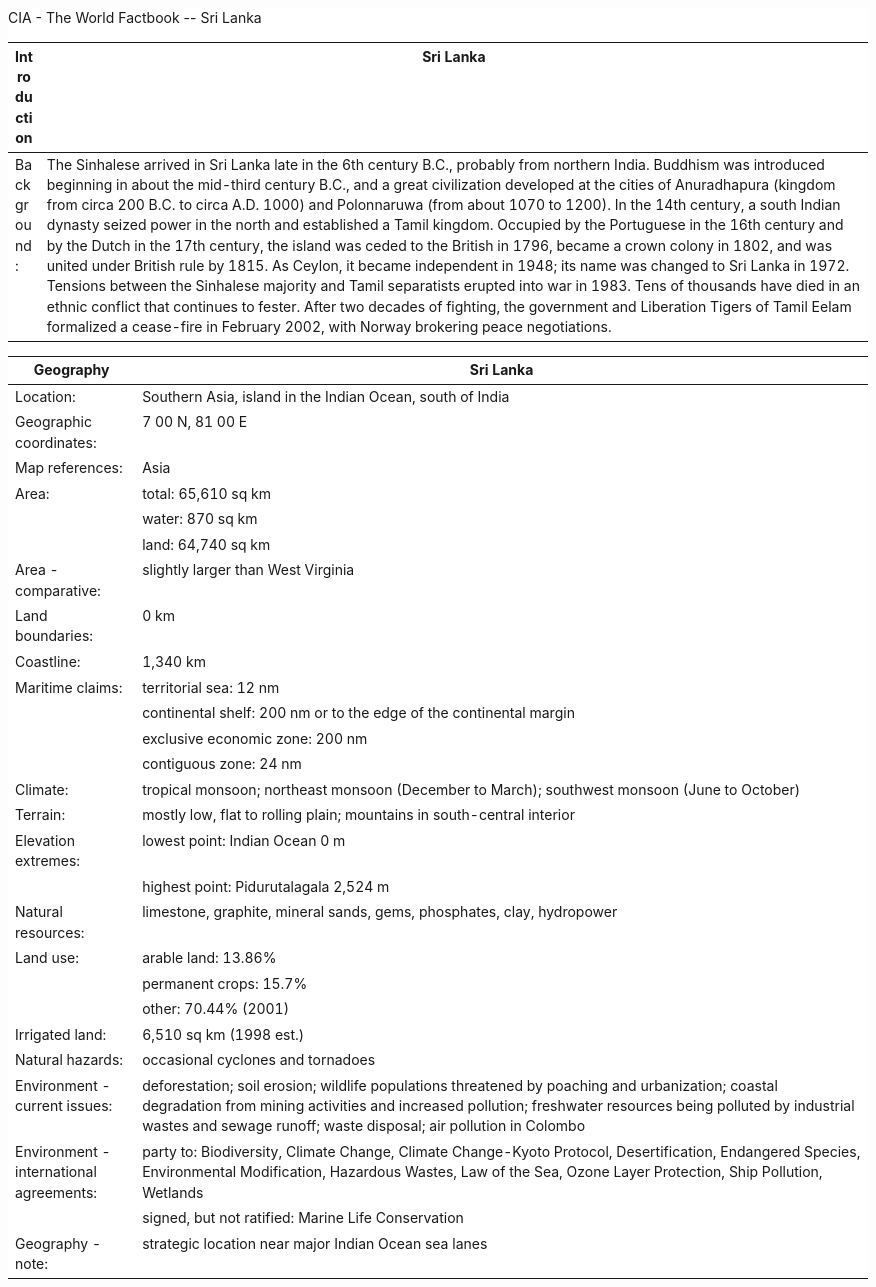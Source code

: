 CIA - The World Factbook -- Sri Lanka

| Introduction | Sri Lanka |
| --- | --- |
| Background: | The Sinhalese arrived in Sri Lanka late in the 6th century B.C., probably from northern India. Buddhism was introduced beginning in about the mid-third century B.C., and a great civilization developed at the cities of Anuradhapura (kingdom from circa 200 B.C. to circa A.D. 1000) and Polonnaruwa (from about 1070 to 1200). In the 14th century, a south Indian dynasty seized power in the north and established a Tamil kingdom. Occupied by the Portuguese in the 16th century and by the Dutch in the 17th century, the island was ceded to the British in 1796, became a crown colony in 1802, and was united under British rule by 1815. As Ceylon, it became independent in 1948; its name was changed to Sri Lanka in 1972. Tensions between the Sinhalese majority and Tamil separatists erupted into war in 1983. Tens of thousands have died in an ethnic conflict that continues to fester. After two decades of fighting, the government and Liberation Tigers of Tamil Eelam formalized a cease-fire in February 2002, with Norway brokering peace negotiations. |

| Geography | Sri Lanka |
| --- | --- |
| Location: | Southern Asia, island in the Indian Ocean, south of India |
| Geographic coordinates: | 7 00 N, 81 00 E |
| Map references: | Asia |
| Area: | total: 65,610 sq km |
| | water: 870 sq km |
| | land: 64,740 sq km |
| Area - comparative: | slightly larger than West Virginia |
| Land boundaries: | 0 km |
| Coastline: | 1,340 km |
| Maritime claims: | territorial sea: 12 nm |
| | continental shelf: 200 nm or to the edge of the continental margin |
| | exclusive economic zone: 200 nm |
| | contiguous zone: 24 nm |
| Climate: | tropical monsoon; northeast monsoon (December to March); southwest monsoon (June to October) |
| Terrain: | mostly low, flat to rolling plain; mountains in south-central interior |
| Elevation extremes: | lowest point: Indian Ocean 0 m |
| | highest point: Pidurutalagala 2,524 m |
| Natural resources: | limestone, graphite, mineral sands, gems, phosphates, clay, hydropower |
| Land use: | arable land: 13.86% |
| | permanent crops: 15.7% |
| | other: 70.44% (2001) |
| Irrigated land: | 6,510 sq km (1998 est.) |
| Natural hazards: | occasional cyclones and tornadoes |
| Environment - current issues: | deforestation; soil erosion; wildlife populations threatened by poaching and urbanization; coastal degradation from mining activities and increased pollution; freshwater resources being polluted by industrial wastes and sewage runoff; waste disposal; air pollution in Colombo |
| Environment - international agreements: | party to: Biodiversity, Climate Change, Climate Change-Kyoto Protocol, Desertification, Endangered Species, Environmental Modification, Hazardous Wastes, Law of the Sea, Ozone Layer Protection, Ship Pollution, Wetlands |
| | signed, but not ratified: Marine Life Conservation |
| Geography - note: | strategic location near major Indian Ocean sea lanes |
